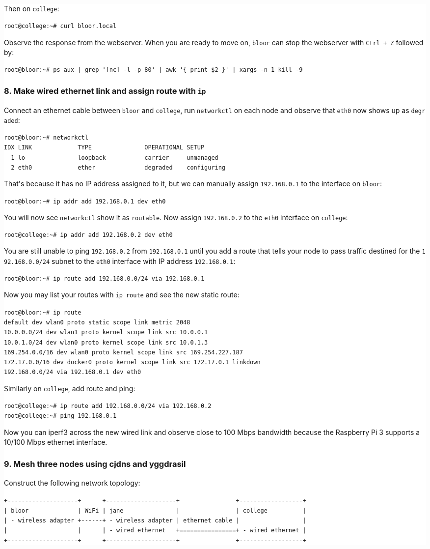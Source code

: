 Then on `college`:

	root@college:~# curl bloor.local

Observe the response from the webserver. When you are ready to move on, `bloor` can stop the webserver with `Ctrl + Z` followed by:

    root@bloor:~# ps aux | grep '[nc] -l -p 80' | awk '{ print $2 }' | xargs -n 1 kill -9


### 8. Make wired ethernet link and assign route with `ip`

Connect an ethernet cable between `bloor` and `college`, run `networkctl` on each node and observe that `eth0` now shows up as `degraded`:

	root@bloor:~# networkctl
	IDX LINK             TYPE               OPERATIONAL SETUP
	  1 lo               loopback           carrier     unmanaged
	  2 eth0             ether              degraded    configuring

That's because it has no IP address assigned to it, but we can manually assign `192.168.0.1` to the interface on `bloor`:

	root@bloor:~# ip addr add 192.168.0.1 dev eth0

You will now see `networkctl` show it as `routable`. Now assign `192.168.0.2` to the `eth0` interface on `college`:

	root@college:~# ip addr add 192.168.0.2 dev eth0

You are still unable to ping `192.168.0.2` from `192.168.0.1` until you add a route that tells your node to pass traffic destined for the `192.168.0.0/24` subnet to the `eth0` interface with IP address `192.168.0.1`:

	root@bloor:~# ip route add 192.168.0.0/24 via 192.168.0.1

Now you may list your routes with `ip route` and see the new static route:

	root@bloor:~# ip route
	default dev wlan0 proto static scope link metric 2048
	10.0.0.0/24 dev wlan1 proto kernel scope link src 10.0.0.1
	10.0.1.0/24 dev wlan0 proto kernel scope link src 10.0.1.3
	169.254.0.0/16 dev wlan0 proto kernel scope link src 169.254.227.187
	172.17.0.0/16 dev docker0 proto kernel scope link src 172.17.0.1 linkdown
	192.168.0.0/24 via 192.168.0.1 dev eth0

Similarly on `college`, add route and ping:

	root@college:~# ip route add 192.168.0.0/24 via 192.168.0.2
	root@college:~# ping 192.168.0.1

Now you can iperf3 across the new wired link and observe close to 100 Mbps bandwidth because the Raspberry Pi 3 supports a 10/100 Mbps ethernet interface.


### 9. Mesh three nodes using cjdns and yggdrasil

Construct the following network topology:

    +--------------------+      +--------------------+                +------------------+
    | bloor              | WiFi | jane               |                | college          |
    | - wireless adapter +------+ - wireless adapter | ethernet cable |                  |
    |                    |      | - wired ethernet   +================+ - wired ethernet |
    +--------------------+      +--------------------+                +------------------+
